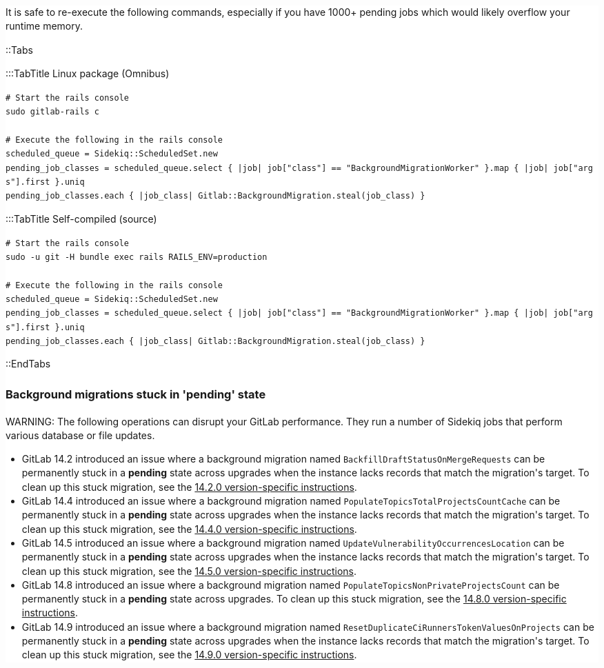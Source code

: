 It is safe to re-execute the following commands, especially if you have 1000+ pending jobs which would likely overflow your runtime memory.

::Tabs

:::TabTitle Linux package (Omnibus)

```shell
# Start the rails console
sudo gitlab-rails c

# Execute the following in the rails console
scheduled_queue = Sidekiq::ScheduledSet.new
pending_job_classes = scheduled_queue.select { |job| job["class"] == "BackgroundMigrationWorker" }.map { |job| job["args"].first }.uniq
pending_job_classes.each { |job_class| Gitlab::BackgroundMigration.steal(job_class) }
```

:::TabTitle Self-compiled (source)

```shell
# Start the rails console
sudo -u git -H bundle exec rails RAILS_ENV=production

# Execute the following in the rails console
scheduled_queue = Sidekiq::ScheduledSet.new
pending_job_classes = scheduled_queue.select { |job| job["class"] == "BackgroundMigrationWorker" }.map { |job| job["args"].first }.uniq
pending_job_classes.each { |job_class| Gitlab::BackgroundMigration.steal(job_class) }
```

::EndTabs

### Background migrations stuck in 'pending' state

WARNING:
The following operations can disrupt your GitLab performance. They run a number
of Sidekiq jobs that perform various database or file updates.

- GitLab 14.2 introduced an issue where a background migration named
  `BackfillDraftStatusOnMergeRequests` can be permanently stuck in a
  **pending** state across upgrades when the instance lacks records that match
  the migration's target. To clean up this stuck migration, see the
  [14.2.0 version-specific instructions](versions/gitlab_14_changes.md#1420).
- GitLab 14.4 introduced an issue where a background migration named
  `PopulateTopicsTotalProjectsCountCache` can be permanently stuck in a
  **pending** state across upgrades when the instance lacks records that match
  the migration's target. To clean up this stuck migration, see the
  [14.4.0 version-specific instructions](versions/gitlab_14_changes.md#1440).
- GitLab 14.5 introduced an issue where a background migration named
  `UpdateVulnerabilityOccurrencesLocation` can be permanently stuck in a
  **pending** state across upgrades when the instance lacks records that match
  the migration's target. To clean up this stuck migration, see the
  [14.5.0 version-specific instructions](versions/gitlab_14_changes.md#1450).
- GitLab 14.8 introduced an issue where a background migration named
  `PopulateTopicsNonPrivateProjectsCount` can be permanently stuck in a
  **pending** state across upgrades. To clean up this stuck migration, see the
  [14.8.0 version-specific instructions](versions/gitlab_14_changes.md#1480).
- GitLab 14.9 introduced an issue where a background migration named
  `ResetDuplicateCiRunnersTokenValuesOnProjects` can be permanently stuck in a
  **pending** state across upgrades when the instance lacks records that match
  the migration's target. To clean up this stuck migration, see the
  [14.9.0 version-specific instructions](versions/gitlab_14_changes.md#1490).
